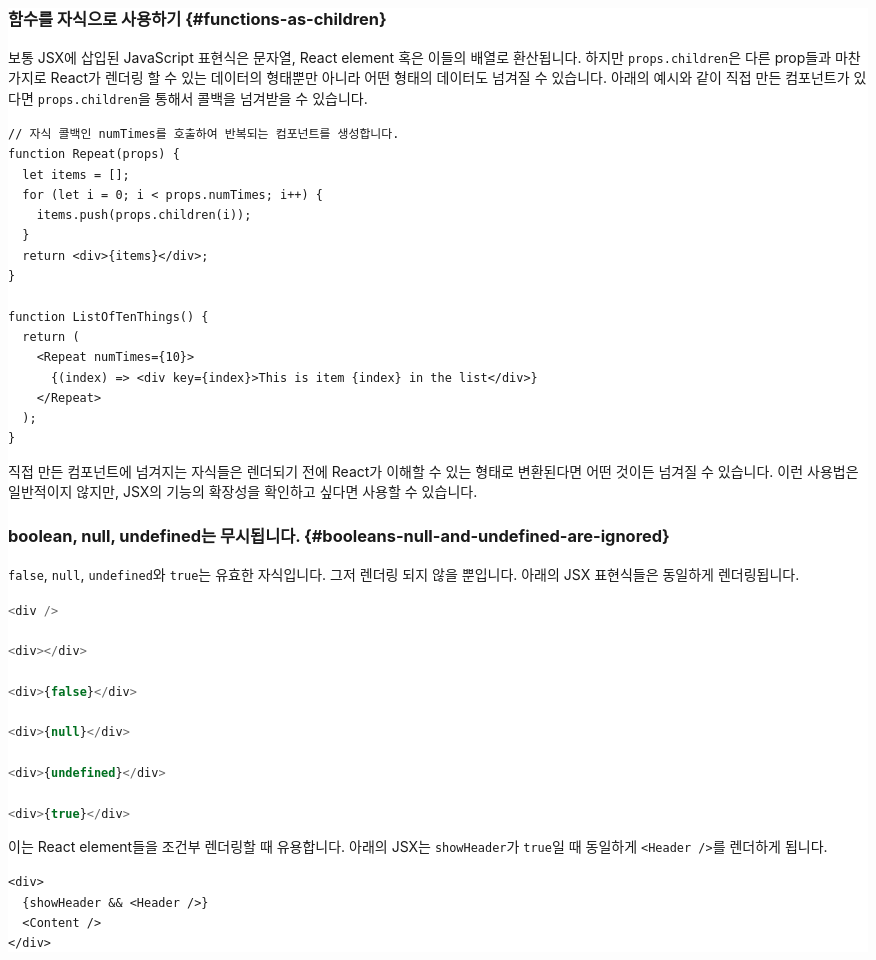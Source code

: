 ### 함수를 자식으로 사용하기 {#functions-as-children}

보통 JSX에 삽입된 JavaScript 표현식은 문자열, React element 혹은 이들의 배열로 환산됩니다. 하지만 `props.children`은 다른 prop들과 마찬가지로 React가 렌더링 할 수 있는 데이터의 형태뿐만 아니라 어떤 형태의 데이터도 넘겨질 수 있습니다. 아래의 예시와 같이 직접 만든 컴포넌트가 있다면 `props.children`을 통해서 콜백을 넘겨받을 수 있습니다.

```js{4,13}
// 자식 콜백인 numTimes를 호출하여 반복되는 컴포넌트를 생성합니다.
function Repeat(props) {
  let items = [];
  for (let i = 0; i < props.numTimes; i++) {
    items.push(props.children(i));
  }
  return <div>{items}</div>;
}

function ListOfTenThings() {
  return (
    <Repeat numTimes={10}>
      {(index) => <div key={index}>This is item {index} in the list</div>}
    </Repeat>
  );
}
```

직접 만든 컴포넌트에 넘겨지는 자식들은 렌더되기 전에 React가 이해할 수 있는 형태로 변환된다면 어떤 것이든 넘겨질 수 있습니다. 이런 사용법은 일반적이지 않지만, JSX의 기능의 확장성을 확인하고 싶다면 사용할 수 있습니다.

### boolean, null, undefined는 무시됩니다. {#booleans-null-and-undefined-are-ignored}

`false`, `null`, `undefined`와 `true`는 유효한 자식입니다. 그저 렌더링 되지 않을 뿐입니다. 아래의 JSX 표현식들은 동일하게 렌더링됩니다.

```js
<div />

<div></div>

<div>{false}</div>

<div>{null}</div>

<div>{undefined}</div>

<div>{true}</div>
```

이는 React element들을 조건부 렌더링할 때 유용합니다. 아래의 JSX는 `showHeader`가 `true`일 때 동일하게 `<Header />`를 렌더하게 됩니다.

```js{2}
<div>
  {showHeader && <Header />}
  <Content />
</div>
```
